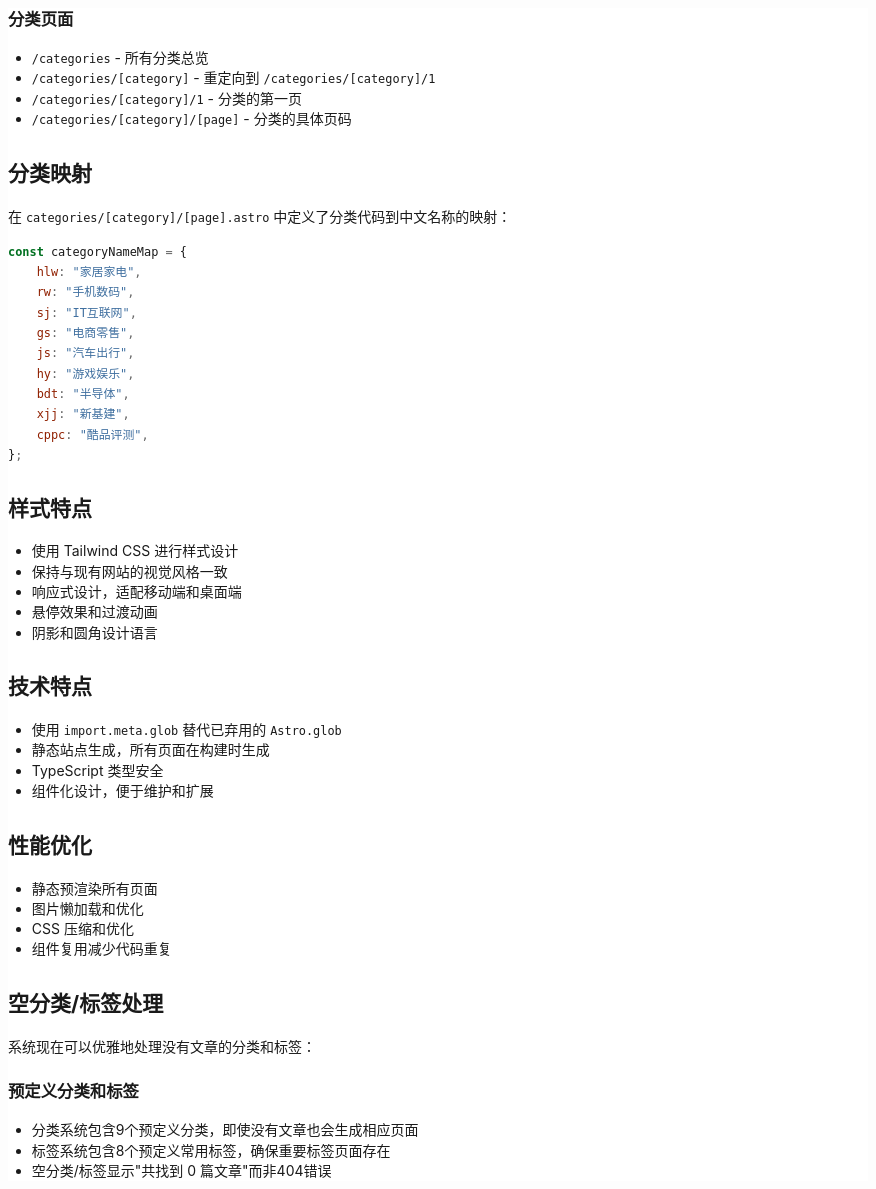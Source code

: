 ### 分类页面
- `/categories` - 所有分类总览
- `/categories/[category]` - 重定向到 `/categories/[category]/1`
- `/categories/[category]/1` - 分类的第一页
- `/categories/[category]/[page]` - 分类的具体页码

## 分类映射

在 `categories/[category]/[page].astro` 中定义了分类代码到中文名称的映射：

```javascript
const categoryNameMap = {
    hlw: "家居家电",
    rw: "手机数码",
    sj: "IT互联网",
    gs: "电商零售",
    js: "汽车出行",
    hy: "游戏娱乐",
    bdt: "半导体",
    xjj: "新基建",
    cppc: "酷品评测",
};
```

## 样式特点

- 使用 Tailwind CSS 进行样式设计
- 保持与现有网站的视觉风格一致
- 响应式设计，适配移动端和桌面端
- 悬停效果和过渡动画
- 阴影和圆角设计语言

## 技术特点

- 使用 `import.meta.glob` 替代已弃用的 `Astro.glob`
- 静态站点生成，所有页面在构建时生成
- TypeScript 类型安全
- 组件化设计，便于维护和扩展

## 性能优化

- 静态预渲染所有页面
- 图片懒加载和优化
- CSS 压缩和优化
- 组件复用减少代码重复

## 空分类/标签处理

系统现在可以优雅地处理没有文章的分类和标签：

### 预定义分类和标签
- 分类系统包含9个预定义分类，即使没有文章也会生成相应页面
- 标签系统包含8个预定义常用标签，确保重要标签页面存在
- 空分类/标签显示"共找到 0 篇文章"而非404错误
